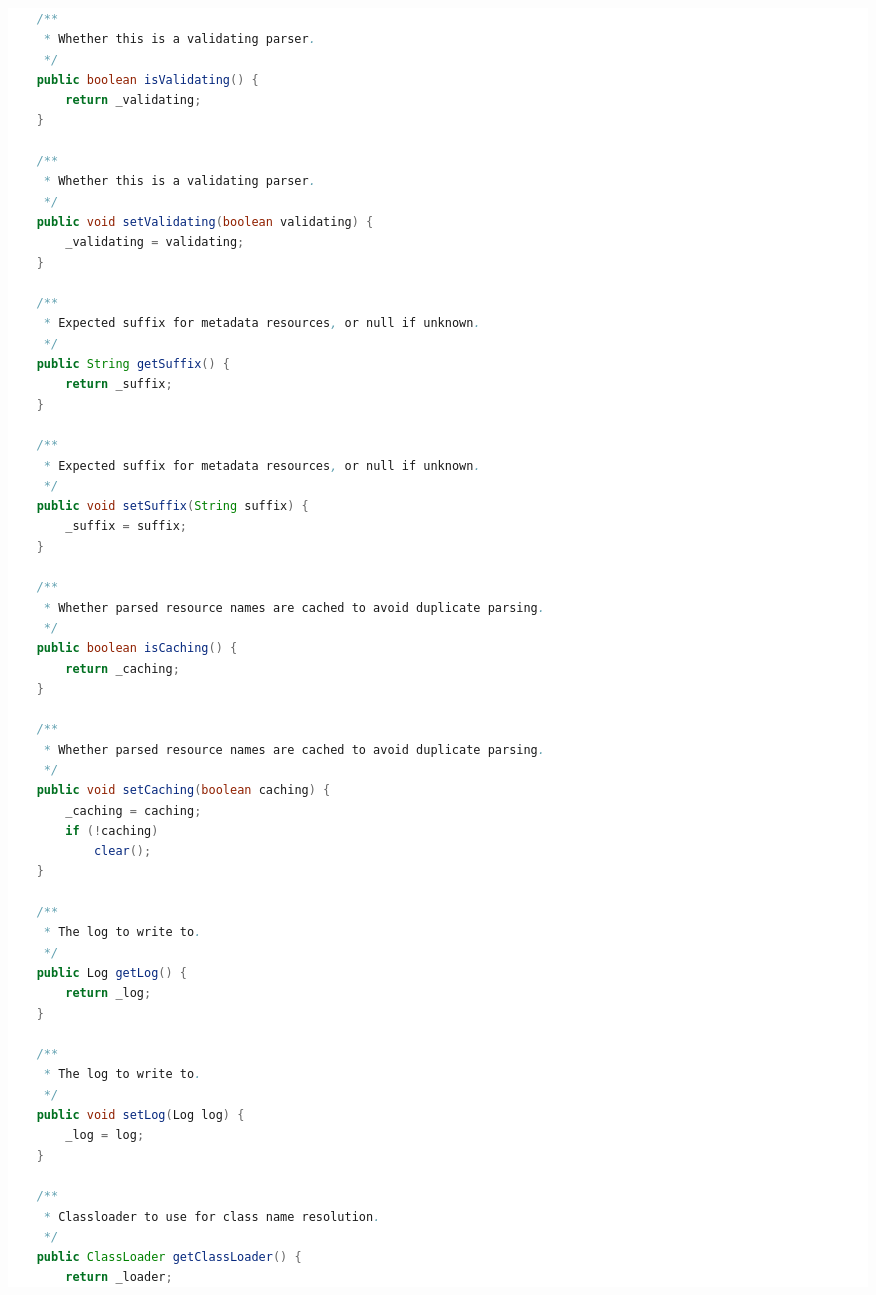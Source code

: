 ```java
    /**
     * Whether this is a validating parser.
     */
    public boolean isValidating() {
        return _validating;
    }

    /**
     * Whether this is a validating parser.
     */
    public void setValidating(boolean validating) {
        _validating = validating;
    }

    /**
     * Expected suffix for metadata resources, or null if unknown.
     */
    public String getSuffix() {
        return _suffix;
    }

    /**
     * Expected suffix for metadata resources, or null if unknown.
     */
    public void setSuffix(String suffix) {
        _suffix = suffix;
    }

    /**
     * Whether parsed resource names are cached to avoid duplicate parsing.
     */
    public boolean isCaching() {
        return _caching;
    }

    /**
     * Whether parsed resource names are cached to avoid duplicate parsing.
     */
    public void setCaching(boolean caching) {
        _caching = caching;
        if (!caching)
            clear();
    }

    /**
     * The log to write to.
     */
    public Log getLog() {
        return _log;
    }

    /**
     * The log to write to.
     */
    public void setLog(Log log) {
        _log = log;
    }

    /**
     * Classloader to use for class name resolution.
     */
    public ClassLoader getClassLoader() {
        return _loader;
```